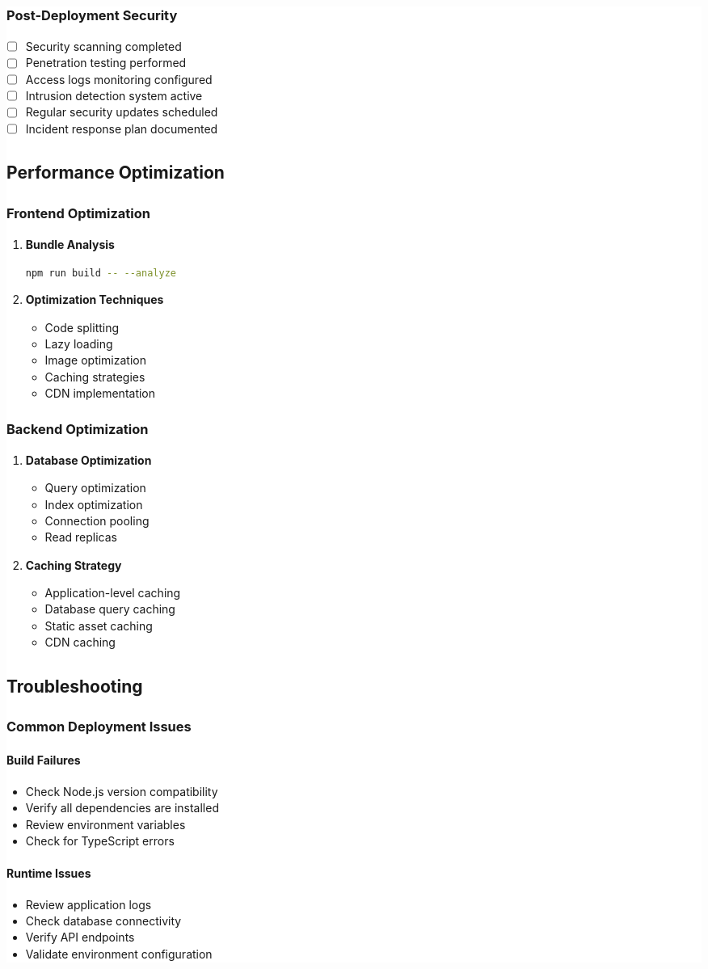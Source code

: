 ### Post-Deployment Security

- [ ] Security scanning completed
- [ ] Penetration testing performed
- [ ] Access logs monitoring configured
- [ ] Intrusion detection system active
- [ ] Regular security updates scheduled
- [ ] Incident response plan documented

## Performance Optimization

### Frontend Optimization

1. **Bundle Analysis**
   ```bash
   npm run build -- --analyze
   ```

2. **Optimization Techniques**
   - Code splitting
   - Lazy loading
   - Image optimization
   - Caching strategies
   - CDN implementation

### Backend Optimization

1. **Database Optimization**
   - Query optimization
   - Index optimization
   - Connection pooling
   - Read replicas

2. **Caching Strategy**
   - Application-level caching
   - Database query caching
   - Static asset caching
   - CDN caching

## Troubleshooting

### Common Deployment Issues

#### Build Failures
- Check Node.js version compatibility
- Verify all dependencies are installed
- Review environment variables
- Check for TypeScript errors

#### Runtime Issues
- Review application logs
- Check database connectivity
- Verify API endpoints
- Validate environment configuration
